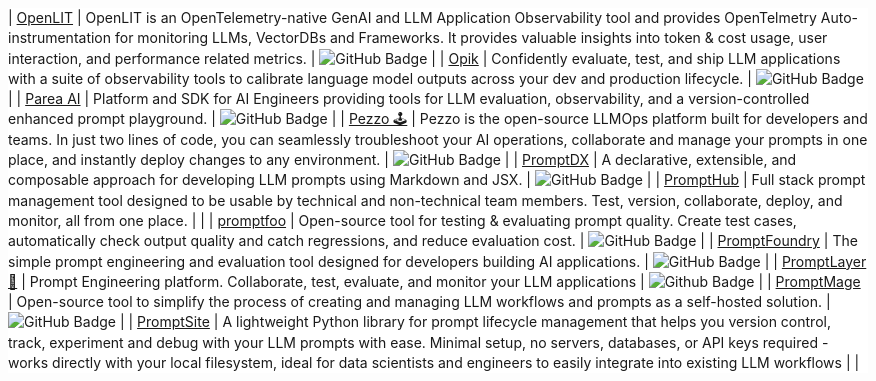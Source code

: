 | [OpenLIT](https://github.com/openlit/openlit)                      | OpenLIT is an OpenTelemetry-native GenAI and LLM Application Observability tool and provides OpenTelmetry Auto-instrumentation for monitoring LLMs, VectorDBs and Frameworks. It provides valuable insights into token & cost usage, user interaction, and performance related metrics.                                                                                                                 | ![GitHub Badge](https://img.shields.io/github/stars/dokulabs/doku.svg?style=flat-square)                  |
| [Opik](https://github.com/comet-ml/opik)                           | Confidently evaluate, test, and ship LLM applications with a suite of observability tools to calibrate language model outputs across your dev and production lifecycle.                                                                                                                                                                                                                                 | ![GitHub Badge](https://img.shields.io/github/stars/comet-ml/opik.svg?style=flat-square)                  |
| [Parea AI](https://www.parea.ai/)                                  | Platform and SDK for AI Engineers providing tools for LLM evaluation, observability, and a version-controlled enhanced prompt playground.                                                                                                                                                                                                                                                               | ![GitHub Badge](https://img.shields.io/github/stars/parea-ai/parea-sdk-py?style=flat-square)              |
| [Pezzo 🕹️](https://github.com/pezzolabs/pezzo)                     | Pezzo is the open-source LLMOps platform built for developers and teams. In just two lines of code, you can seamlessly troubleshoot your AI operations, collaborate and manage your prompts in one place, and instantly deploy changes to any environment.                                                                                                                                              | ![GitHub Badge](https://img.shields.io/github/stars/pezzolabs/pezzo.svg?style=flat-square)                |
| [PromptDX](https://github.com/puzzlet-ai/promptdx)                 | A declarative, extensible, and composable approach for developing LLM prompts using Markdown and JSX. | ![GitHub Badge](https://img.shields.io/github/stars/puzzlet-ai/promptdx.svg?style=flat-square) |
| [PromptHub](https://www.prompthub.us)                              | Full stack prompt management tool designed to be usable by technical and non-technical team members. Test, version, collaborate, deploy, and monitor, all from one place.                                                                                                                                                                                                                               |                                                                                                           |
| [promptfoo](https://github.com/typpo/promptfoo)                    | Open-source tool for testing & evaluating prompt quality. Create test cases, automatically check output quality and catch regressions, and reduce evaluation cost.                                                                                                                                                                                                                                      | ![GitHub Badge](https://img.shields.io/github/stars/typpo/promptfoo.svg?style=flat-square)                |
| [PromptFoundry](https://www.promptfoundry.ai)                      | The simple prompt engineering and evaluation tool designed for developers building AI applications.                                                                                                                                                                                                                                                                                                     | ![GitHub Badge](https://img.shields.io/github/stars/prompt-foundry/python-sdk.svg?style=flat-square)      |
| [PromptLayer 🍰](https://www.promptlayer.com)                      | Prompt Engineering platform. Collaborate, test, evaluate, and monitor your LLM applications                                                                                                                                                                                                                                                                                                             | ![Github Badge](https://img.shields.io/github/stars/MagnivOrg/prompt-layer-library.svg?style=flat-square) |
| [PromptMage](https://github.com/tsterbak/promptmage)               | Open-source tool to simplify the process of creating and managing LLM workflows and prompts as a self-hosted solution.                                                                                                                                                                                                                                                                                  | ![GitHub Badge](https://img.shields.io/github/stars/tsterbak/promptmage.svg?style=flat-square)            |
| [PromptSite](https://github.com/dkuang1980/promptsite)               | A lightweight Python library for prompt lifecycle management that helps you version control, track, experiment and debug with your LLM prompts with ease. Minimal setup, no servers, databases, or API keys required - works directly with your local filesystem, ideal for data scientists and engineers to easily integrate into existing LLM workflows     |                   |